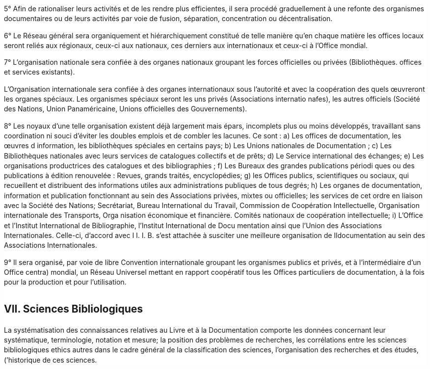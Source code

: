 5° Afin de rationaliser leurs activités et de les rendre plus efficientes, il sera procédé graduellement à une refonte des organismes documentaires ou de leurs activités par voie de fusion, séparation, concentration ou décentralisation.

6° Le Réseau général sera organiquement et hiérarchiquement constitué de telle manière qu’en chaque matière les offices locaux seront reliés aux régionaux, ceux-ci aux nationaux, ces derniers aux internationaux et ceux-ci à l’Office mondial.

7° L’organisation nationale sera confiée à des organes nationaux groupant les forces officielles ou privées (Bibliothèques. offices et services existants).

L’Organisation internationale sera confiée à des organes internationaux sous l’autorité et avec la coopération des quels œuvreront les organes spéciaux. Les organismes spéciaux seront les uns privés (Associations internatio nafes), les autres officiels (Société des Nations, Union Panaméricaine, Unions officielles des Gouvernements).

8° Les noyaux d’une telle organisation existent déjà largement mais épars, incomplets plus ou moins développés, travaillant sans coordination ni souci d’éviter les doubles emplois et de combler les lacunes. Ce sont : a) Les offices de documentation, les œuvres d information, les bibliothèques spéciales en certains pays; b) Les Unions nationales de Documentation ; c) Les Bibliothèques nationales avec leurs services de catalogues collectifs et de prêts; d) Le Service international des échanges; e) Les organisations productrices des catalogues et des bibliographies ; f) Les Bureaux des grandes publications périodi ques ou des publications à édition renouvelée : Revues, grands traités, encyclopédies; g) les Offices publics, scientifiques ou sociaux, qui recueillent et distribuent des informations utiles aux administrations publiques de tous degrés; h) Les organes de documentation, information et publication fonctionnant au sein des Associations privées, mixtes ou officielles; les services de cet ordre en liaison avec la Société des Nations; Secrétariat, Bureau International du Travail, Commission de Coopération Intellectuelle, Organisation internationale des Transports, Orga nisation économique et financière. Comités nationaux de coopération intellectuelle; i) L’Office et l’Institut International de Bibliographie, l’Institut International de Docu mentation ainsi que l’Union des Associations Internationales. Celle-ci, d’accord avec I I. I. B. s’est attachée à susciter une meilleure organisation de Ildocumentation au sein des Associations Internationales.

9° Il sera organisé, par voie de libre Convention internationale groupant les organismes publics et privés, et à l’intermédiaire d’un Office centra) mondial, un Réseau Universel mettant en rapport coopératif tous les Offices particuliers de documentation, à la fois pour la production et pour l’utilisation.

## VII. Sciences Bibliologiques

La systématisation des connaissances relatives au Livre et à la Documentation comporte les données concernant leur systématique, terminologie, notation et mesure; la position des problèmes de recherches, les corrélations entre les sciences bibliologiques ethics autres dans le cadre général de la classification des sciences, l’organisation des recherches et des études, (’historique de ces sciences. 
